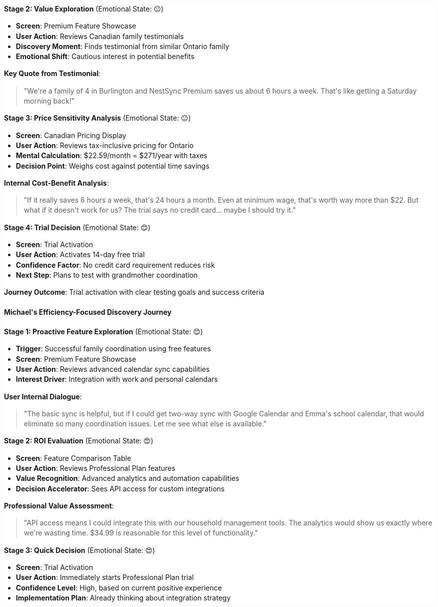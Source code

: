 **Stage 2: Value Exploration** (Emotional State: 😐)
- **Screen**: Premium Feature Showcase  
- **User Action**: Reviews Canadian family testimonials
- **Discovery Moment**: Finds testimonial from similar Ontario family
- **Emotional Shift**: Cautious interest in potential benefits

**Key Quote from Testimonial**: 
> "We're a family of 4 in Burlington and NestSync Premium saves us about 6 hours a week. That's like getting a Saturday morning back!"

**Stage 3: Price Sensitivity Analysis** (Emotional State: 😐)
- **Screen**: Canadian Pricing Display
- **User Action**: Reviews tax-inclusive pricing for Ontario
- **Mental Calculation**: $22.59/month = $271/year with taxes
- **Decision Point**: Weighs cost against potential time savings

**Internal Cost-Benefit Analysis**:
> "If it really saves 6 hours a week, that's 24 hours a month. Even at minimum wage, that's worth way more than $22. But what if it doesn't work for us? The trial says no credit card... maybe I should try it."

**Stage 4: Trial Decision** (Emotional State: 😊)
- **Screen**: Trial Activation
- **User Action**: Activates 14-day free trial
- **Confidence Factor**: No credit card requirement reduces risk
- **Next Step**: Plans to test with grandmother coordination

**Journey Outcome**: Trial activation with clear testing goals and success criteria

#### Michael's Efficiency-Focused Discovery Journey

**Stage 1: Proactive Feature Exploration** (Emotional State: 😊)
- **Trigger**: Successful family coordination using free features
- **Screen**: Premium Feature Showcase
- **User Action**: Reviews advanced calendar sync capabilities
- **Interest Driver**: Integration with work and personal calendars

**User Internal Dialogue**:
> "The basic sync is helpful, but if I could get two-way sync with Google Calendar and Emma's school calendar, that would eliminate so many coordination issues. Let me see what else is available."

**Stage 2: ROI Evaluation** (Emotional State: 😍)
- **Screen**: Feature Comparison Table
- **User Action**: Reviews Professional Plan features
- **Value Recognition**: Advanced analytics and automation capabilities
- **Decision Accelerator**: Sees API access for custom integrations

**Professional Value Assessment**:
> "API access means I could integrate this with our household management tools. The analytics would show us exactly where we're wasting time. $34.99 is reasonable for this level of functionality."

**Stage 3: Quick Decision** (Emotional State: 😍)
- **Screen**: Trial Activation
- **User Action**: Immediately starts Professional Plan trial
- **Confidence Level**: High, based on current positive experience
- **Implementation Plan**: Already thinking about integration strategy
